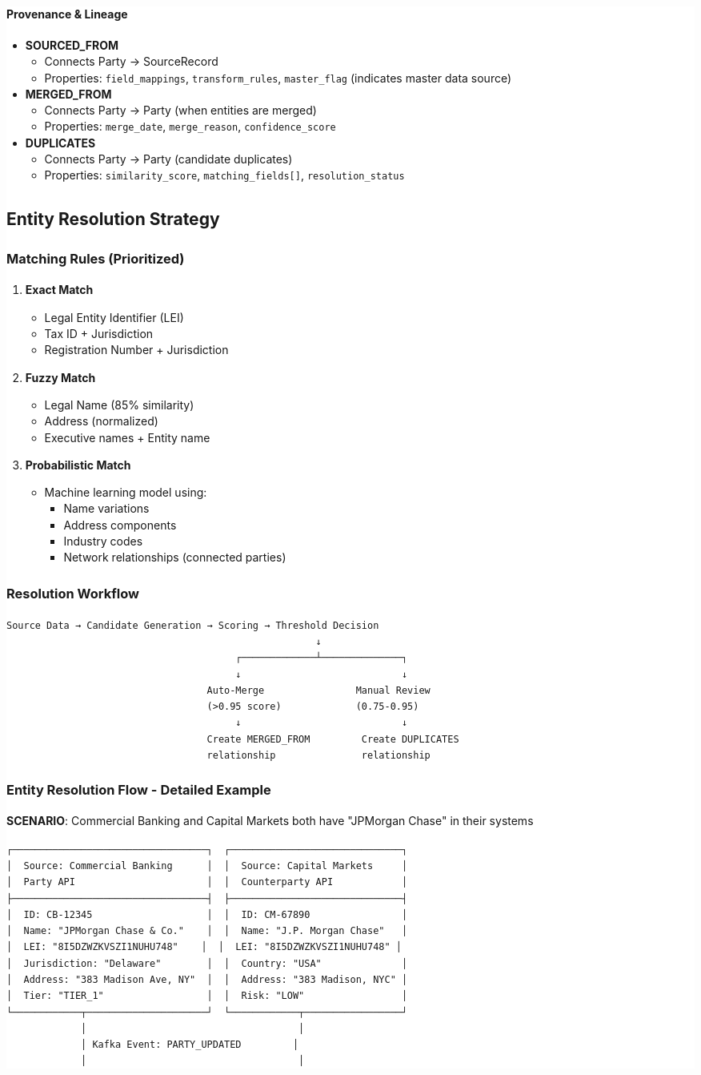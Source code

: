 #### Provenance & Lineage
- **SOURCED_FROM**
  - Connects Party → SourceRecord
  - Properties: `field_mappings`, `transform_rules`, `master_flag` (indicates master data source)
- **MERGED_FROM**
  - Connects Party → Party (when entities are merged)
  - Properties: `merge_date`, `merge_reason`, `confidence_score`
- **DUPLICATES**
  - Connects Party → Party (candidate duplicates)
  - Properties: `similarity_score`, `matching_fields[]`, `resolution_status`

## Entity Resolution Strategy

### Matching Rules (Prioritized)

1. **Exact Match**
   - Legal Entity Identifier (LEI)
   - Tax ID + Jurisdiction
   - Registration Number + Jurisdiction

2. **Fuzzy Match**
   - Legal Name (85% similarity)
   - Address (normalized)
   - Executive names + Entity name

3. **Probabilistic Match**
   - Machine learning model using:
     - Name variations
     - Address components
     - Industry codes
     - Network relationships (connected parties)

### Resolution Workflow

```
Source Data → Candidate Generation → Scoring → Threshold Decision
                                                      ↓
                                        ┌─────────────┴──────────────┐
                                        ↓                            ↓
                                   Auto-Merge                Manual Review
                                   (>0.95 score)             (0.75-0.95)
                                        ↓                            ↓
                                   Create MERGED_FROM         Create DUPLICATES
                                   relationship               relationship
```

### Entity Resolution Flow - Detailed Example

**SCENARIO**: Commercial Banking and Capital Markets both have "JPMorgan Chase" in their systems

```
┌──────────────────────────────────┐  ┌──────────────────────────────┐
│  Source: Commercial Banking      │  │  Source: Capital Markets     │
│  Party API                       │  │  Counterparty API            │
├──────────────────────────────────┤  ├──────────────────────────────┤
│  ID: CB-12345                    │  │  ID: CM-67890                │
│  Name: "JPMorgan Chase & Co."    │  │  Name: "J.P. Morgan Chase"   │
│  LEI: "8I5DZWZKVSZI1NUHU748"    │  │  LEI: "8I5DZWZKVSZI1NUHU748" │
│  Jurisdiction: "Delaware"        │  │  Country: "USA"              │
│  Address: "383 Madison Ave, NY"  │  │  Address: "383 Madison, NYC" │
│  Tier: "TIER_1"                  │  │  Risk: "LOW"                 │
└────────────┬─────────────────────┘  └────────────┬─────────────────┘
             │                                     │
             │ Kafka Event: PARTY_UPDATED         │
             │                                     │
```
